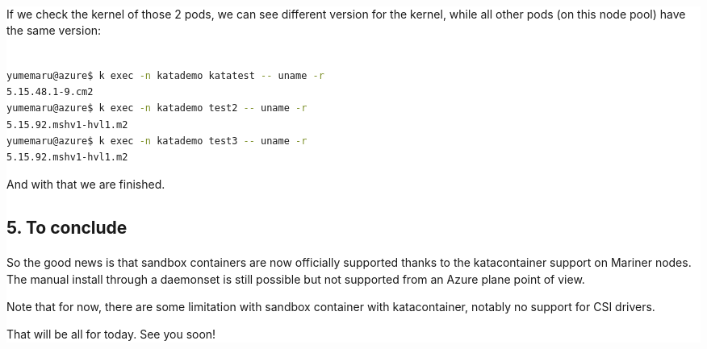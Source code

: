 If we check the kernel of those 2 pods, we can see different version for the kernel, while all other pods (on this node pool) have the same version:

```bash

yumemaru@azure$ k exec -n katademo katatest -- uname -r
5.15.48.1-9.cm2
yumemaru@azure$ k exec -n katademo test2 -- uname -r
5.15.92.mshv1-hvl1.m2
yumemaru@azure$ k exec -n katademo test3 -- uname -r
5.15.92.mshv1-hvl1.m2

```

And with that we are finished.

## 5. To conclude

So the good news is that sandbox containers are now officially supported thanks to the katacontainer support on Mariner nodes.
The manual install through a daemonset is still possible but not supported from an Azure plane point of view. 

Note that for now, there are some limitation with sandbox container with katacontainer, notably no support for CSI drivers.

That will be all for today. See you soon!
